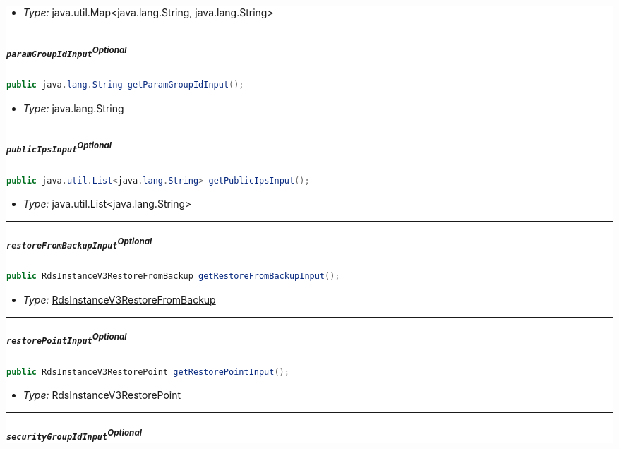 - *Type:* java.util.Map<java.lang.String, java.lang.String>

---

##### `paramGroupIdInput`<sup>Optional</sup> <a name="paramGroupIdInput" id="@cdktf/provider-opentelekomcloud.rdsInstanceV3.RdsInstanceV3.property.paramGroupIdInput"></a>

```java
public java.lang.String getParamGroupIdInput();
```

- *Type:* java.lang.String

---

##### `publicIpsInput`<sup>Optional</sup> <a name="publicIpsInput" id="@cdktf/provider-opentelekomcloud.rdsInstanceV3.RdsInstanceV3.property.publicIpsInput"></a>

```java
public java.util.List<java.lang.String> getPublicIpsInput();
```

- *Type:* java.util.List<java.lang.String>

---

##### `restoreFromBackupInput`<sup>Optional</sup> <a name="restoreFromBackupInput" id="@cdktf/provider-opentelekomcloud.rdsInstanceV3.RdsInstanceV3.property.restoreFromBackupInput"></a>

```java
public RdsInstanceV3RestoreFromBackup getRestoreFromBackupInput();
```

- *Type:* <a href="#@cdktf/provider-opentelekomcloud.rdsInstanceV3.RdsInstanceV3RestoreFromBackup">RdsInstanceV3RestoreFromBackup</a>

---

##### `restorePointInput`<sup>Optional</sup> <a name="restorePointInput" id="@cdktf/provider-opentelekomcloud.rdsInstanceV3.RdsInstanceV3.property.restorePointInput"></a>

```java
public RdsInstanceV3RestorePoint getRestorePointInput();
```

- *Type:* <a href="#@cdktf/provider-opentelekomcloud.rdsInstanceV3.RdsInstanceV3RestorePoint">RdsInstanceV3RestorePoint</a>

---

##### `securityGroupIdInput`<sup>Optional</sup> <a name="securityGroupIdInput" id="@cdktf/provider-opentelekomcloud.rdsInstanceV3.RdsInstanceV3.property.securityGroupIdInput"></a>

